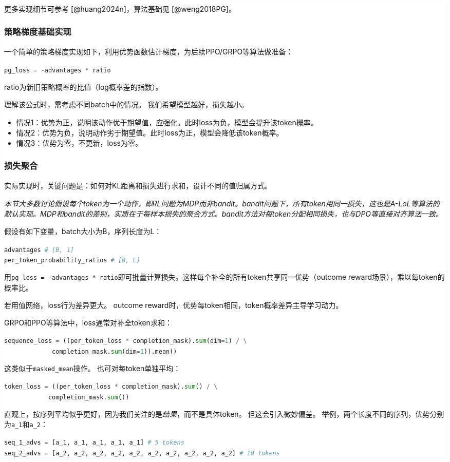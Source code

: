 更多实现细节可参考 [@huang2024n]，算法基础见 [@weng2018PG]。

### 策略梯度基础实现

一个简单的策略梯度实现如下，利用优势函数估计梯度，为后续PPO/GRPO等算法做准备：

```python
pg_loss = -advantages * ratio
```
ratio为新旧策略概率的比值（log概率差的指数）。

理解该公式时，需考虑不同batch中的情况。
我们希望模型越好，损失越小。

- 情况1：优势为正，说明该动作优于期望值，应强化。此时loss为负，模型会提升该token概率。
- 情况2：优势为负，说明动作劣于期望值。此时loss为正，模型会降低该token概率。
- 情况3：优势为零，不更新，loss为零。

### 损失聚合

实际实现时，关键问题是：如何对KL距离和损失进行求和，设计不同的值归属方式。

*本节大多数讨论假设每个token为一个动作，即RL问题为MDP而非bandit。bandit问题下，所有token用同一损失，这也是A-LoL等算法的默认实现。MDP和bandit的差别，实质在于每样本损失的聚合方式。bandit方法对每token分配相同损失，也与DPO等直接对齐算法一致。*

假设有如下变量，batch大小为B，序列长度为L：

```python
advantages # [B, 1]
per_token_probability_ratios # [B, L]
```

用`pg_loss = -advantages * ratio`即可批量计算损失。这样每个补全的所有token共享同一优势（outcome reward场景），乘以每token的概率比。

若用值网络，loss行为差异更大。
outcome reward时，优势每token相同，token概率差异主导学习动力。

GRPO和PPO等算法中，loss通常对补全token求和：

```python
sequence_loss = ((per_token_loss * completion_mask).sum(dim=1) / \
             completion_mask.sum(dim=1)).mean()
```

这类似于`masked_mean`操作。
也可对每token单独平均：

```python
token_loss = ((per_token_loss * completion_mask).sum() / \
            completion_mask.sum())
```

直观上，按序列平均似乎更好，因为我们关注的是*结果*，而不是具体token。
但这会引入微妙偏差。
举例，两个长度不同的序列，优势分别为`a_1`和`a_2`：

```python
seq_1_advs = [a_1, a_1, a_1, a_1, a_1] # 5 tokens
seq_2_advs = [a_2, a_2, a_2, a_2, a_2, a_2, a_2, a_2, a_2, a_2] # 10 tokens
```
